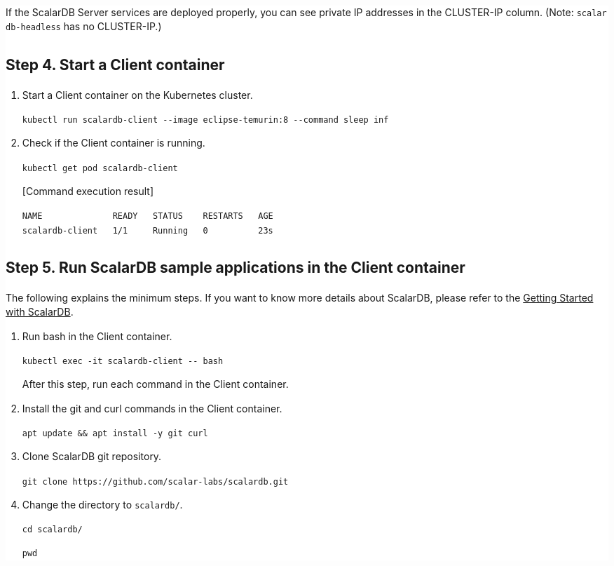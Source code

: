    If the ScalarDB Server services are deployed properly, you can see private IP addresses in the CLUSTER-IP column. (Note: `scalardb-headless` has no CLUSTER-IP.)  

## Step 4. Start a Client container

1. Start a Client container on the Kubernetes cluster.

   ```console
   kubectl run scalardb-client --image eclipse-temurin:8 --command sleep inf
   ```

1. Check if the Client container is running.

   ```console
   kubectl get pod scalardb-client
   ```

   [Command execution result]

   ```console
   NAME              READY   STATUS    RESTARTS   AGE
   scalardb-client   1/1     Running   0          23s
   ```

## Step 5. Run ScalarDB sample applications in the Client container

The following explains the minimum steps. If you want to know more details about ScalarDB, please refer to the [Getting Started with ScalarDB](https://github.com/scalar-labs/scalardb/blob/master/docs/getting-started-with-scalardb.md).

1. Run bash in the Client container.

   ```console
   kubectl exec -it scalardb-client -- bash
   ```

   After this step, run each command in the Client container.  

1. Install the git and curl commands in the Client container.

   ```console
   apt update && apt install -y git curl
   ```

1. Clone ScalarDB git repository.

   ```console
   git clone https://github.com/scalar-labs/scalardb.git
   ```

1. Change the directory to `scalardb/`.

   ```console
   cd scalardb/
   ```

   ```console
   pwd
   ```
